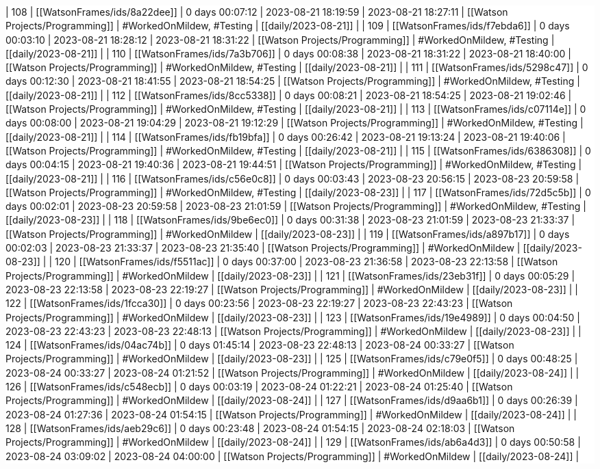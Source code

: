 | 108 | [[WatsonFrames/ids/8a22dee]] | 0 days 00:07:12  | 2023-08-21 18:19:59 | 2023-08-21 18:27:11 | [[Watson Projects/Programming]]               | #WorkedOnMildew, #Testing                                                                   | [[daily/2023-08-21]] |
| 109 | [[WatsonFrames/ids/f7ebda6]] | 0 days 00:03:10  | 2023-08-21 18:28:12 | 2023-08-21 18:31:22 | [[Watson Projects/Programming]]               | #WorkedOnMildew, #Testing                                                                   | [[daily/2023-08-21]] |
| 110 | [[WatsonFrames/ids/7a3b706]] | 0 days 00:08:38  | 2023-08-21 18:31:22 | 2023-08-21 18:40:00 | [[Watson Projects/Programming]]               | #WorkedOnMildew, #Testing                                                                   | [[daily/2023-08-21]] |
| 111 | [[WatsonFrames/ids/5298c47]] | 0 days 00:12:30  | 2023-08-21 18:41:55 | 2023-08-21 18:54:25 | [[Watson Projects/Programming]]               | #WorkedOnMildew, #Testing                                                                   | [[daily/2023-08-21]] |
| 112 | [[WatsonFrames/ids/8cc5338]] | 0 days 00:08:21  | 2023-08-21 18:54:25 | 2023-08-21 19:02:46 | [[Watson Projects/Programming]]               | #WorkedOnMildew, #Testing                                                                   | [[daily/2023-08-21]] |
| 113 | [[WatsonFrames/ids/c07114e]] | 0 days 00:08:00  | 2023-08-21 19:04:29 | 2023-08-21 19:12:29 | [[Watson Projects/Programming]]               | #WorkedOnMildew, #Testing                                                                   | [[daily/2023-08-21]] |
| 114 | [[WatsonFrames/ids/fb19bfa]] | 0 days 00:26:42  | 2023-08-21 19:13:24 | 2023-08-21 19:40:06 | [[Watson Projects/Programming]]               | #WorkedOnMildew, #Testing                                                                   | [[daily/2023-08-21]] |
| 115 | [[WatsonFrames/ids/6386308]] | 0 days 00:04:15  | 2023-08-21 19:40:36 | 2023-08-21 19:44:51 | [[Watson Projects/Programming]]               | #WorkedOnMildew, #Testing                                                                   | [[daily/2023-08-21]] |
| 116 | [[WatsonFrames/ids/c56e0c8]] | 0 days 00:03:43  | 2023-08-23 20:56:15 | 2023-08-23 20:59:58 | [[Watson Projects/Programming]]               | #WorkedOnMildew, #Testing                                                                   | [[daily/2023-08-23]] |
| 117 | [[WatsonFrames/ids/72d5c5b]] | 0 days 00:02:01  | 2023-08-23 20:59:58 | 2023-08-23 21:01:59 | [[Watson Projects/Programming]]               | #WorkedOnMildew, #Testing                                                                   | [[daily/2023-08-23]] |
| 118 | [[WatsonFrames/ids/9be6ec0]] | 0 days 00:31:38  | 2023-08-23 21:01:59 | 2023-08-23 21:33:37 | [[Watson Projects/Programming]]               | #WorkedOnMildew                                                                             | [[daily/2023-08-23]] |
| 119 | [[WatsonFrames/ids/a897b17]] | 0 days 00:02:03  | 2023-08-23 21:33:37 | 2023-08-23 21:35:40 | [[Watson Projects/Programming]]               | #WorkedOnMildew                                                                             | [[daily/2023-08-23]] |
| 120 | [[WatsonFrames/ids/f5511ac]] | 0 days 00:37:00  | 2023-08-23 21:36:58 | 2023-08-23 22:13:58 | [[Watson Projects/Programming]]               | #WorkedOnMildew                                                                             | [[daily/2023-08-23]] |
| 121 | [[WatsonFrames/ids/23eb31f]] | 0 days 00:05:29  | 2023-08-23 22:13:58 | 2023-08-23 22:19:27 | [[Watson Projects/Programming]]               | #WorkedOnMildew                                                                             | [[daily/2023-08-23]] |
| 122 | [[WatsonFrames/ids/1fcca30]] | 0 days 00:23:56  | 2023-08-23 22:19:27 | 2023-08-23 22:43:23 | [[Watson Projects/Programming]]               | #WorkedOnMildew                                                                             | [[daily/2023-08-23]] |
| 123 | [[WatsonFrames/ids/19e4989]] | 0 days 00:04:50  | 2023-08-23 22:43:23 | 2023-08-23 22:48:13 | [[Watson Projects/Programming]]               | #WorkedOnMildew                                                                             | [[daily/2023-08-23]] |
| 124 | [[WatsonFrames/ids/04ac74b]] | 0 days 01:45:14  | 2023-08-23 22:48:13 | 2023-08-24 00:33:27 | [[Watson Projects/Programming]]               | #WorkedOnMildew                                                                             | [[daily/2023-08-23]] |
| 125 | [[WatsonFrames/ids/c79e0f5]] | 0 days 00:48:25  | 2023-08-24 00:33:27 | 2023-08-24 01:21:52 | [[Watson Projects/Programming]]               | #WorkedOnMildew                                                                             | [[daily/2023-08-24]] |
| 126 | [[WatsonFrames/ids/c548ecb]] | 0 days 00:03:19  | 2023-08-24 01:22:21 | 2023-08-24 01:25:40 | [[Watson Projects/Programming]]               | #WorkedOnMildew                                                                             | [[daily/2023-08-24]] |
| 127 | [[WatsonFrames/ids/d9aa6b1]] | 0 days 00:26:39  | 2023-08-24 01:27:36 | 2023-08-24 01:54:15 | [[Watson Projects/Programming]]               | #WorkedOnMildew                                                                             | [[daily/2023-08-24]] |
| 128 | [[WatsonFrames/ids/aeb29c6]] | 0 days 00:23:48  | 2023-08-24 01:54:15 | 2023-08-24 02:18:03 | [[Watson Projects/Programming]]               | #WorkedOnMildew                                                                             | [[daily/2023-08-24]] |
| 129 | [[WatsonFrames/ids/ab6a4d3]] | 0 days 00:50:58  | 2023-08-24 03:09:02 | 2023-08-24 04:00:00 | [[Watson Projects/Programming]]               | #WorkedOnMildew                                                                             | [[daily/2023-08-24]] |